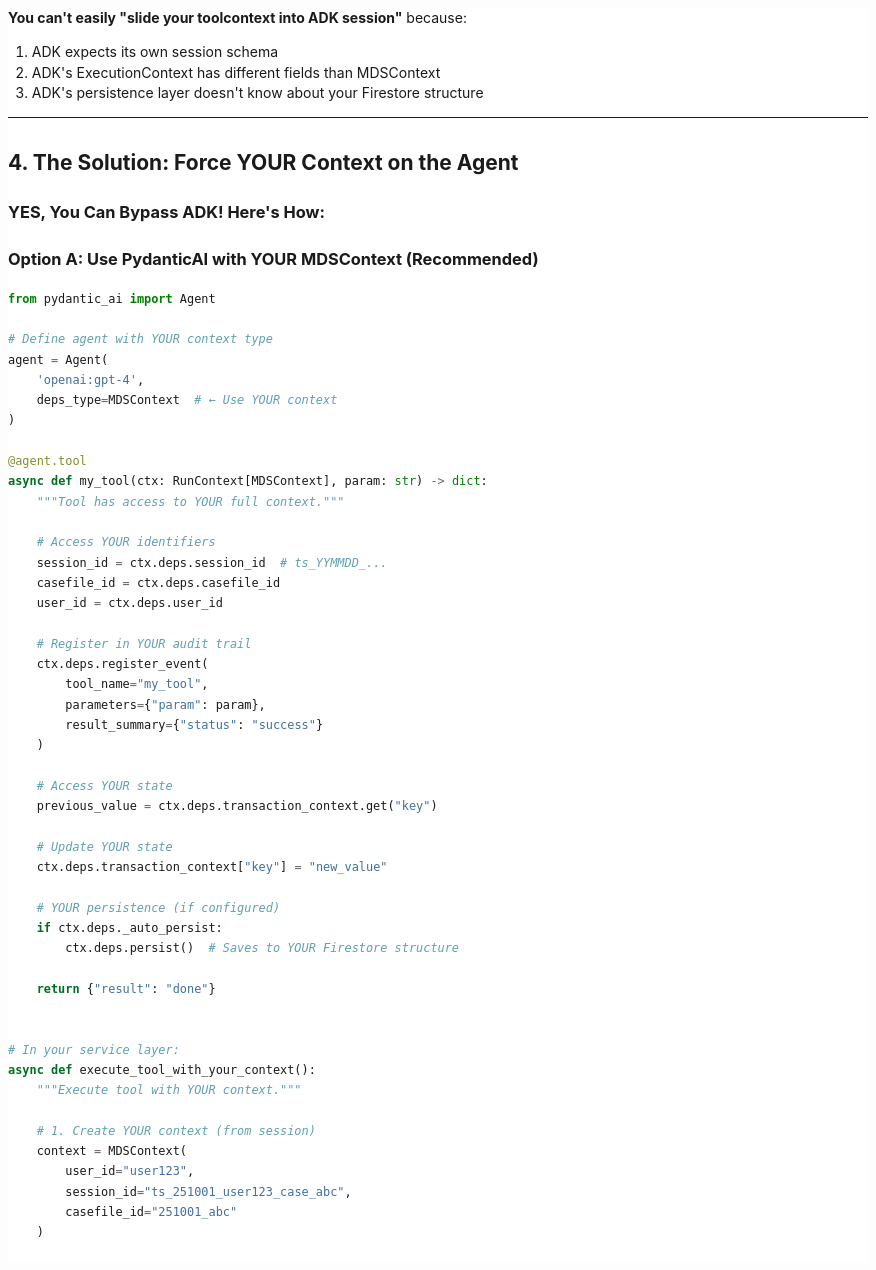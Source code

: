 **You can't easily "slide your toolcontext into ADK session"** because:
1. ADK expects its own session schema
2. ADK's ExecutionContext has different fields than MDSContext
3. ADK's persistence layer doesn't know about your Firestore structure

---

## 4. The Solution: Force YOUR Context on the Agent

### YES, You Can Bypass ADK! Here's How:

### Option A: Use PydanticAI with YOUR MDSContext (Recommended)

```python
from pydantic_ai import Agent

# Define agent with YOUR context type
agent = Agent(
    'openai:gpt-4',
    deps_type=MDSContext  # ← Use YOUR context
)

@agent.tool
async def my_tool(ctx: RunContext[MDSContext], param: str) -> dict:
    """Tool has access to YOUR full context."""
    
    # Access YOUR identifiers
    session_id = ctx.deps.session_id  # ts_YYMMDD_...
    casefile_id = ctx.deps.casefile_id
    user_id = ctx.deps.user_id
    
    # Register in YOUR audit trail
    ctx.deps.register_event(
        tool_name="my_tool",
        parameters={"param": param},
        result_summary={"status": "success"}
    )
    
    # Access YOUR state
    previous_value = ctx.deps.transaction_context.get("key")
    
    # Update YOUR state
    ctx.deps.transaction_context["key"] = "new_value"
    
    # YOUR persistence (if configured)
    if ctx.deps._auto_persist:
        ctx.deps.persist()  # Saves to YOUR Firestore structure
    
    return {"result": "done"}


# In your service layer:
async def execute_tool_with_your_context():
    """Execute tool with YOUR context."""
    
    # 1. Create YOUR context (from session)
    context = MDSContext(
        user_id="user123",
        session_id="ts_251001_user123_case_abc",
        casefile_id="251001_abc"
    )
    
```